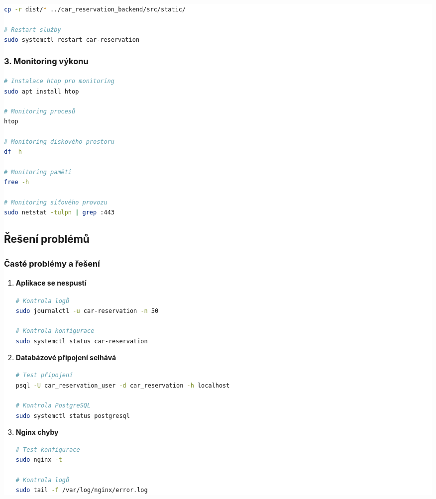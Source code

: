 ```bash
cp -r dist/* ../car_reservation_backend/src/static/

# Restart služby
sudo systemctl restart car-reservation
```

### 3. Monitoring výkonu
```bash
# Instalace htop pro monitoring
sudo apt install htop

# Monitoring procesů
htop

# Monitoring diskového prostoru
df -h

# Monitoring paměti
free -h

# Monitoring síťového provozu
sudo netstat -tulpn | grep :443
```

## Řešení problémů

### Časté problémy a řešení

1. **Aplikace se nespustí**
   ```bash
   # Kontrola logů
   sudo journalctl -u car-reservation -n 50
   
   # Kontrola konfigurace
   sudo systemctl status car-reservation
   ```

2. **Databázové připojení selhává**
   ```bash
   # Test připojení
   psql -U car_reservation_user -d car_reservation -h localhost
   
   # Kontrola PostgreSQL
   sudo systemctl status postgresql
   ```

3. **Nginx chyby**
   ```bash
   # Test konfigurace
   sudo nginx -t
   
   # Kontrola logů
   sudo tail -f /var/log/nginx/error.log
   ```
